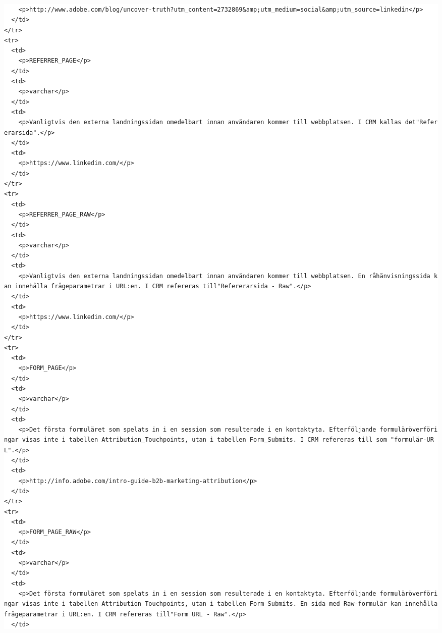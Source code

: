        <p>http://www.adobe.com/blog/uncover-truth?utm_content=2732869&amp;utm_medium=social&amp;utm_source=linkedin</p>
      </td>
    </tr>
    <tr>
      <td>
        <p>REFERRER_PAGE</p>
      </td>
      <td>
        <p>varchar</p>
      </td>
      <td>
        <p>Vanligtvis den externa landningssidan omedelbart innan användaren kommer till webbplatsen. I CRM kallas det"Refererarsida".</p>
      </td>
      <td>
        <p>https://www.linkedin.com/</p>
      </td>
    </tr>
    <tr>
      <td>
        <p>REFERRER_PAGE_RAW</p>
      </td>
      <td>
        <p>varchar</p>
      </td>
      <td>
        <p>Vanligtvis den externa landningssidan omedelbart innan användaren kommer till webbplatsen. En råhänvisningssida kan innehålla frågeparametrar i URL:en. I CRM refereras till"Refererarsida - Raw".</p>
      </td>
      <td>
        <p>https://www.linkedin.com/</p>
      </td>
    </tr>
    <tr>
      <td>
        <p>FORM_PAGE</p>
      </td>
      <td>
        <p>varchar</p>
      </td>
      <td>
        <p>Det första formuläret som spelats in i en session som resulterade i en kontaktyta. Efterföljande formuläröverföringar visas inte i tabellen Attribution_Touchpoints, utan i tabellen Form_Submits. I CRM refereras till som "formulär-URL".</p>
      </td>
      <td>
        <p>http://info.adobe.com/intro-guide-b2b-marketing-attribution</p>
      </td>
    </tr>
    <tr>
      <td>
        <p>FORM_PAGE_RAW</p>
      </td>
      <td>
        <p>varchar</p>
      </td>
      <td>
        <p>Det första formuläret som spelats in i en session som resulterade i en kontaktyta. Efterföljande formuläröverföringar visas inte i tabellen Attribution_Touchpoints, utan i tabellen Form_Submits. En sida med Raw-formulär kan innehålla frågeparametrar i URL:en. I CRM refereras till"Form URL - Raw".</p>
      </td>
